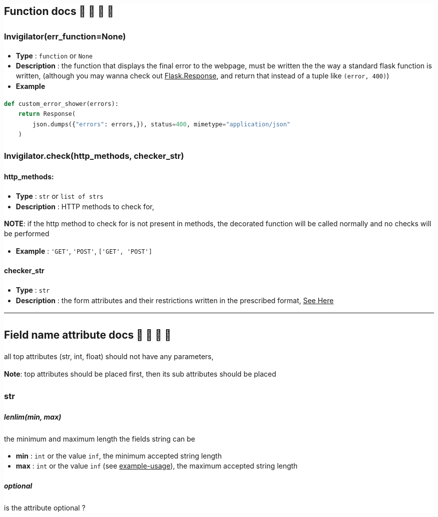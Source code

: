 <a name="function-docs"></a>
## Function docs :notebook_with_decorative_cover: :notebook: :closed_book: :blue_book:
<a name="custom-error-showing"></a>
### Invigilator(err_function=None)
- **Type** : `function` or `None`
- **Description** : the function that displays the final error to the webpage, must be written the the way a standard flask function is written, (although you may wanna check out [Flask.Response](https://flask.palletsprojects.com/en/1.1.x/api/?highlight=response#flask.Response), and return that instead of a tuple like `(error, 400)`)
- **Example**
```python
def custom_error_shower(errors):
    return Response(
        json.dumps({"errors": errors,}), status=400, mimetype="application/json"
    )
```

### Invigilator.check(http_methods, checker_str)
#### http_methods:
- **Type** : `str` or `list of strs`
- **Description** : HTTP methods to check for,

 **NOTE**: if the http method to check for is not present in methods, the decorated function will be called normally and no checks will be performed
- **Example** : `'GET'`, `'POST'`, `['GET', 'POST']`

#### checker_str
- **Type** : `str`
- **Description** : the form attributes and their restrictions written in the prescribed format, [See Here](#writing-parameters)

---
<a name="field-name-attribute-docs"></a>
## Field name attribute docs :notebook_with_decorative_cover: :notebook: :closed_book: :blue_book:
all top attributes (str, int, float) should not have any parameters,

**Note**: top attributes should be placed first, then its sub attributes
should be placed
### str
##### lenlim(min, max)
the minimum and maximum length the fields string can be
- **min** : `int` or the value `inf`, the minimum accepted string length
- **max** : `int` or the value `inf` (see [example-usage](#example-usage)), the maximum accepted string length

##### optional
is the attribute optional ?
